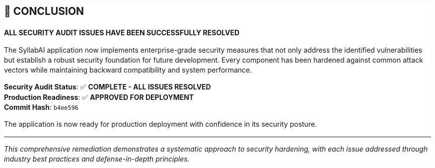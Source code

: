 
## 🎯 CONCLUSION

**ALL SECURITY AUDIT ISSUES HAVE BEEN SUCCESSFULLY RESOLVED**

The SyllabAI application now implements enterprise-grade security measures that not only address the identified vulnerabilities but establish a robust security foundation for future development. Every component has been hardened against common attack vectors while maintaining backward compatibility and system performance.

**Security Audit Status**: ✅ **COMPLETE - ALL ISSUES RESOLVED**  
**Production Readiness**: ✅ **APPROVED FOR DEPLOYMENT**  
**Commit Hash**: `b4ee596`

The application is now ready for production deployment with confidence in its security posture.

---

*This comprehensive remediation demonstrates a systematic approach to security hardening, with each issue addressed through industry best practices and defense-in-depth principles.*